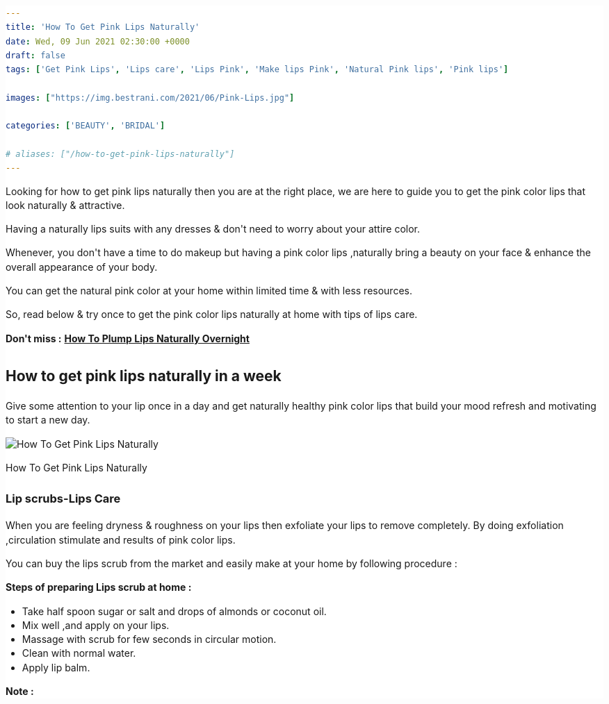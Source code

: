 ```yaml
---
title: 'How To Get Pink Lips Naturally'
date: Wed, 09 Jun 2021 02:30:00 +0000
draft: false
tags: ['Get Pink Lips', 'Lips care', 'Lips Pink', 'Make lips Pink', 'Natural Pink lips', 'Pink lips']

images: ["https://img.bestrani.com/2021/06/Pink-Lips.jpg"]

categories: ['BEAUTY', 'BRIDAL']

# aliases: ["/how-to-get-pink-lips-naturally"]
---
```


Looking for how to get pink lips naturally then you are at the right place, we are here to guide you to get the pink color lips that look naturally & attractive.

Having a naturally lips suits with any dresses & don't need to worry about your attire color.

Whenever, you don't have a time to do makeup but having a pink color lips ,naturally bring a beauty on your face & enhance the overall appearance of your body.

You can get the natural pink color at your home within limited time & with less resources.

So, read below & try once to get the pink color lips naturally at home with tips of lips care.

**Don't miss :** **[How To Plump Lips Naturally Overnight](https://bestrani.com/how-to-plump-lips-naturally-overnight/)**

How to get pink lips naturally in a week
----------------------------------------

Give some attention to your lip once in a day and get naturally healthy pink color lips that build your mood refresh and motivating to start a new day.

![How To Get Pink Lips Naturally](https://img.bestrani.com/2021/06/Lip-Scrub.jpg)

How To Get Pink Lips Naturally

### Lip scrubs-Lips Care

When you are feeling dryness & roughness on your lips then exfoliate your lips to remove completely. By doing exfoliation ,circulation stimulate and results of pink color lips.

You can buy the lips scrub from the market and easily make at your home by following procedure :

**Steps of preparing Lips scrub at home :**

*   Take half spoon sugar or salt and drops of almonds or coconut oil.
*   Mix well ,and apply on your lips.
*   Massage with scrub for few seconds in circular motion.
*   Clean with normal water.
*   Apply lip balm.

**Note :**
